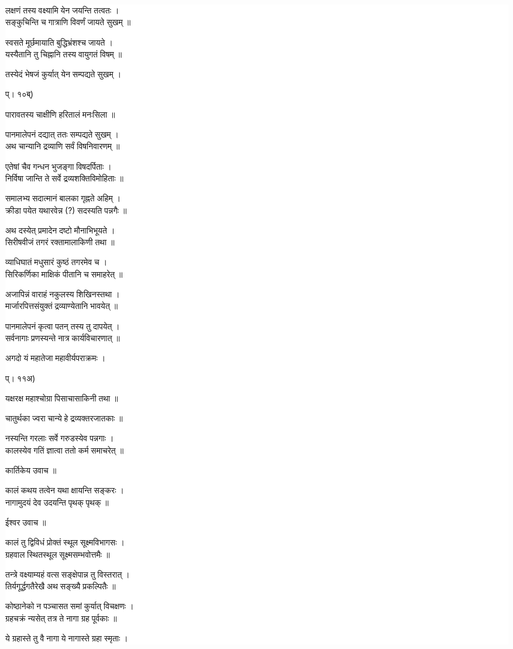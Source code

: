 लक्षणं तस्य वक्ष्यामि येन जयन्ति तत्वतः ।  
सङ्कुचिन्ति च गात्राणि विवर्णं जायते सुखम् ॥  
  
स्वसते मूर्छमायाति बुद्धिभ्रंशश्च जायते ।  
यस्यैतानि तु चिह्नानि तस्य वायुगतं विषम् ॥  
  
तस्येदं भेषजं कुर्यात् येन सम्पद्यते सुखम् ।  
  
प्। १०ब्)   
  
पारावतस्य चाक्षीणि हरितालं मनःसिला ॥  
  
पानमालेपनं दद्यात् ततः सम्पद्यते सुखम् ।  
अथ चान्यानि द्रव्याणि सर्वं विषनिवारणम् ॥  
  
एतेषां चैव गन्धन भुजङ्गा विषदर्पिताः ।  
निर्विषा जान्ति ते सर्वे द्रव्यशक्तिविमोहिताः ॥  
  
समालभ्य सदात्मानं बालका गृह्नते अहिम् ।  
क्रीडा पयेत यथारवेन्न (?) सदस्यति पन्नगैः ॥  
  
अथ दस्येत् प्रमादेन दष्टो मौनाभिभूयते ।  
सिरीषवीजं तगरं रक्तामालाकिणी तथा ॥  
  
व्याधिघातं मधुसारं कुष्ठं तगरमेव च ।  
सिरिकर्णिका माक्षिकं पीतानि च समाहरेत् ॥  
  
अजापिन्नं वाराहं नकुलस्य शिखिनस्तथा ।  
मार्जारपित्तसंयुक्तं द्रव्याण्येतानि भावयेत् ॥  
  
पानमालेपनं कृत्वा पतन् तस्य तु दापयेत् ।  
सर्वनागाः प्रणस्यन्ते नात्र कार्यविचारणात् ॥  
  
अगदो यं महातेजा महावीर्यपराक्रमः ।  
  
प्। ११अ)  
  
यक्षरक्ष महाश्चोग्रा पिसाचासाकिनी तथा ॥  
  
चातुर्थका ज्वरा चान्ये हे द्रव्यक्तरजातकाः ॥  
  
नस्यन्ति गरलाः सर्वे गरुडस्येव पन्नगाः ।  
कालस्येव गतिं ज्ञात्वा ततो कर्म समाचरेत् ॥  
  
कार्तिकेय उवाच ॥  
  
कालं कथय तत्वेन यथा क्षायन्ति सङ्करः ।  
नागामुदयं देव उदयन्ति पृथक् पृथक् ॥  
  
ईश्वर उवाच ॥  
  
कालं तु द्विविधं प्रोक्तं स्थूल सूक्ष्मविभागसः ।  
ग्रहवाल स्थितस्थूल सूक्ष्मसम्भवोत्तमैः ॥  
  
तन्त्रे वक्ष्याम्यहं वत्स सङ्क्षेपान्न तु विस्तरात् ।  
तिर्यगूर्द्धगतैरेखै अथ सङ्ख्यै प्रकल्पितैः ॥  
  
कोष्ठानेको न पञ्चासत समां कुर्यात् विचक्षणः ।  
ग्रहचक्रं न्यसेत् तत्र ते नागा ग्रह पूर्वकाः ॥  
  
ये ग्रहास्ते तु वै नागा ये नागास्ते ग्रहा स्मृताः ।  
  